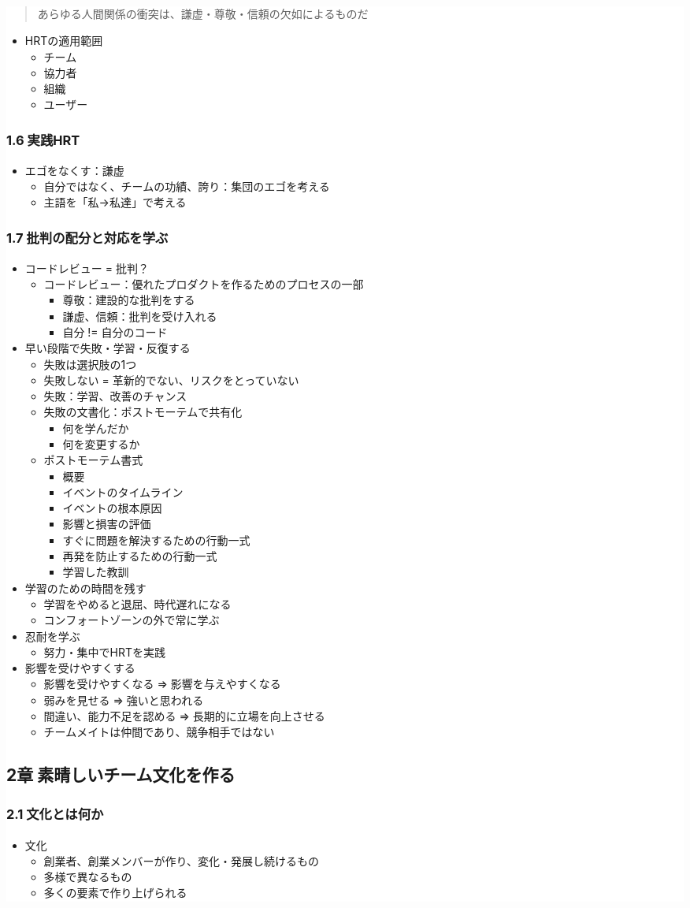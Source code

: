 >あらゆる人間関係の衝突は、謙虚・尊敬・信頼の欠如によるものだ
- HRTの適用範囲
  - チーム
  - 協力者
  - 組織
  - ユーザー

### 1.6 実践HRT
- エゴをなくす：謙虚
  - 自分ではなく、チームの功績、誇り：集団のエゴを考える
  - 主語を「私→私達」で考える

### 1.7 批判の配分と対応を学ぶ
- コードレビュー = 批判？
  - コードレビュー：優れたプロダクトを作るためのプロセスの一部
    - 尊敬：建設的な批判をする
    - 謙虚、信頼：批判を受け入れる
    - 自分 != 自分のコード
- 早い段階で失敗・学習・反復する
  - 失敗は選択肢の1つ
  - 失敗しない = 革新的でない、リスクをとっていない
  - 失敗：学習、改善のチャンス
  - 失敗の文書化：ポストモーテムで共有化
    - 何を学んだか
    - 何を変更するか
  - ポストモーテム書式
    - 概要
    - イベントのタイムライン
    - イベントの根本原因
    - 影響と損害の評価
    - すぐに問題を解決するための行動一式
    - 再発を防止するための行動一式
    - 学習した教訓
- 学習のための時間を残す
  - 学習をやめると退屈、時代遅れになる
  - コンフォートゾーンの外で常に学ぶ
- 忍耐を学ぶ
  - 努力・集中でHRTを実践
- 影響を受けやすくする
  - 影響を受けやすくなる => 影響を与えやすくなる
  - 弱みを見せる => 強いと思われる
  - 間違い、能力不足を認める => 長期的に立場を向上させる
  - チームメイトは仲間であり、競争相手ではない

## 2章 素晴しいチーム文化を作る
### 2.1 文化とは何か
- 文化
  - 創業者、創業メンバーが作り、変化・発展し続けるもの
  - 多様で異なるもの
  - 多くの要素で作り上げられる
